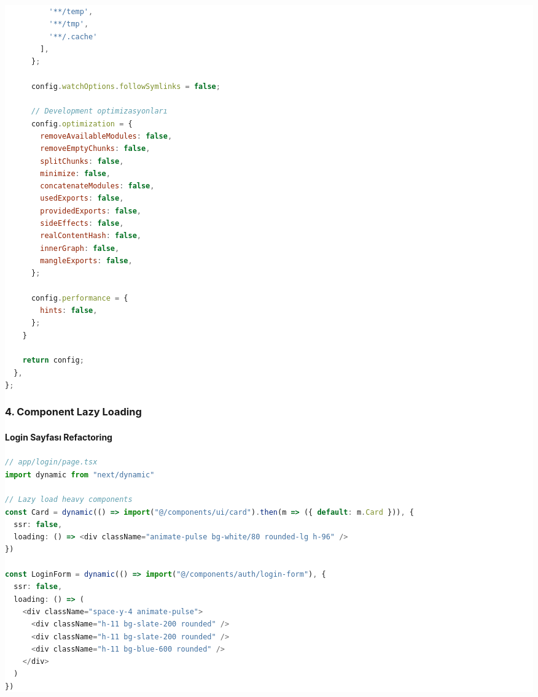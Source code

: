 ```javascript
          '**/temp',
          '**/tmp',
          '**/.cache'
        ],
      };
      
      config.watchOptions.followSymlinks = false;
      
      // Development optimizasyonları
      config.optimization = {
        removeAvailableModules: false,
        removeEmptyChunks: false,
        splitChunks: false,
        minimize: false,
        concatenateModules: false,
        usedExports: false,
        providedExports: false,
        sideEffects: false,
        realContentHash: false,
        innerGraph: false,
        mangleExports: false,
      };
      
      config.performance = {
        hints: false,
      };
    }
    
    return config;
  },
};
```

### 4. Component Lazy Loading

#### Login Sayfası Refactoring
```typescript
// app/login/page.tsx
import dynamic from "next/dynamic"

// Lazy load heavy components
const Card = dynamic(() => import("@/components/ui/card").then(m => ({ default: m.Card })), {
  ssr: false,
  loading: () => <div className="animate-pulse bg-white/80 rounded-lg h-96" />
})

const LoginForm = dynamic(() => import("@/components/auth/login-form"), {
  ssr: false,
  loading: () => (
    <div className="space-y-4 animate-pulse">
      <div className="h-11 bg-slate-200 rounded" />
      <div className="h-11 bg-slate-200 rounded" />
      <div className="h-11 bg-blue-600 rounded" />
    </div>
  )
})
```
